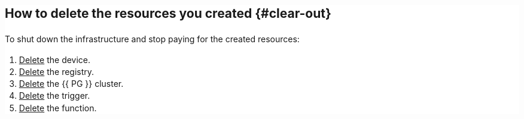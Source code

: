 ## How to delete the resources you created {#clear-out}

To shut down the infrastructure and stop paying for the created resources:

1. [Delete](../../iot-core/operations/device/device-delete.md) the device.
1. [Delete](../../iot-core/operations/registry/registry-delete.md) the registry.
1. [Delete](../../managed-postgresql/operations/cluster-delete.md) the {{ PG }} cluster.
1. [Delete](../../functions/operations/trigger/trigger-delete.md) the trigger.
1. [Delete](../../functions/operations/function/function-delete.md) the function.